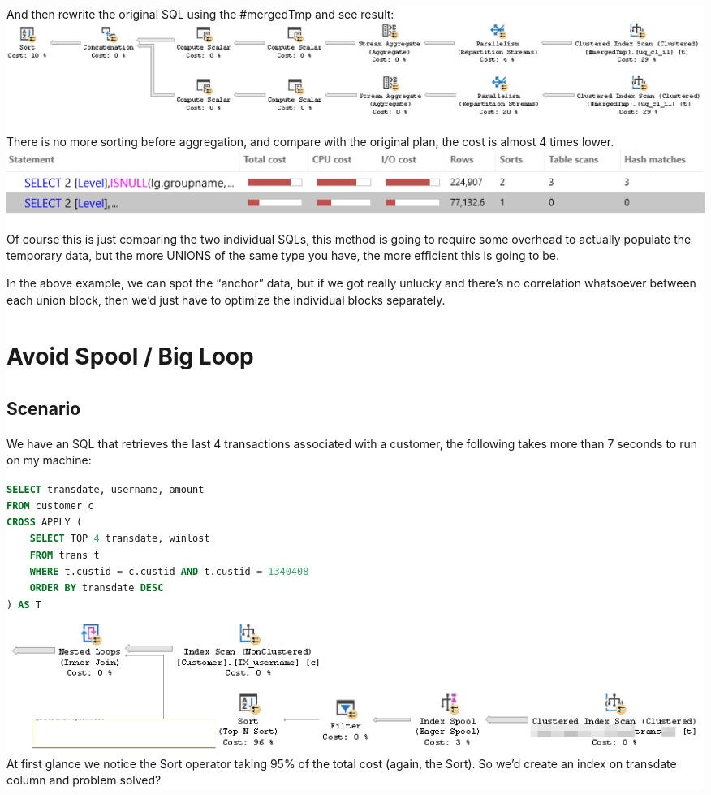 And then rewrite the original SQL using the #mergedTmp and see result:
![](img/plan4.png)

There is no more sorting before aggregation, and compare with the original plan, the cost is almost 4 times lower.
![](img/plan5.png)

Of course this is just comparing the two individual SQLs, this method is going to require some overhead to actually populate the temporary data, but the more UNIONS of the same type you have, the more efficient this is going to be.

In the above example, we can spot the “anchor” data, but if we got really unlucky and there’s no correlation whatsoever between each union block, then we’d just have to optimize the individual blocks separately.

# Avoid Spool / Big Loop

## Scenario
We have an SQL that retrieves the last 4 transactions associated with a customer, the following takes more than 7 seconds to run on my machine:
```sql
SELECT transdate, username, amount
FROM customer c 
CROSS APPLY (
	SELECT TOP 4 transdate, winlost
	FROM trans t
	WHERE t.custid = c.custid AND t.custid = 1340408
	ORDER BY transdate DESC
) AS T
```

![](img/plan6.png)
At first glance we notice the Sort operator taking 95% of the total cost (again, the Sort). So we’d create an index on transdate column and problem solved?
